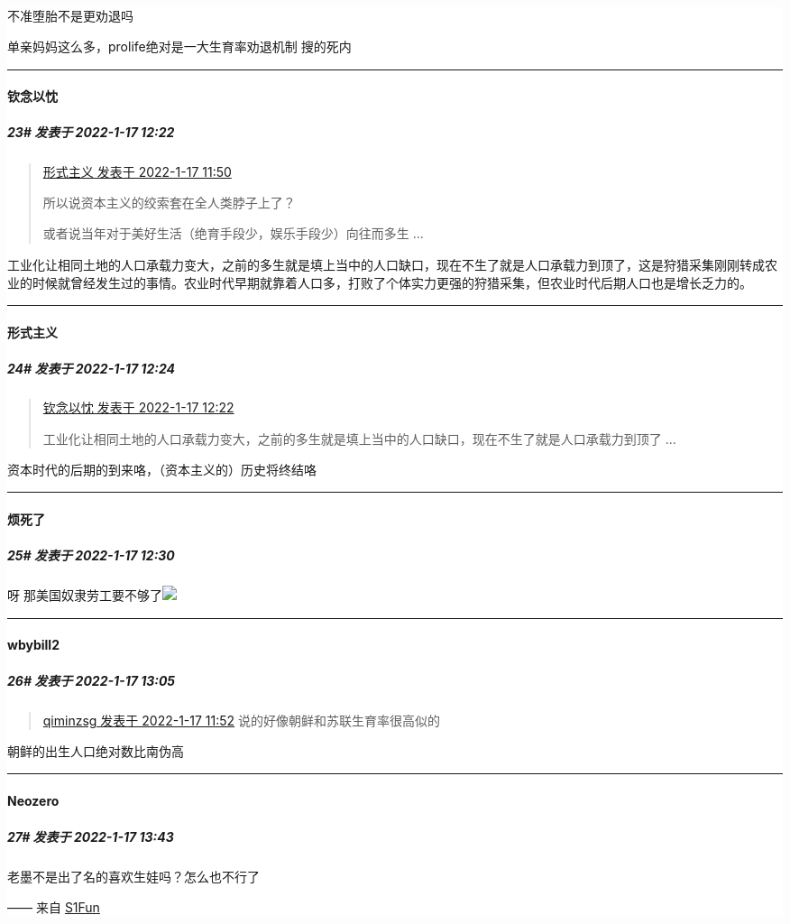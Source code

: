 不准堕胎不是更劝退吗

单亲妈妈这么多，prolife绝对是一大生育率劝退机制</blockquote>
搜的死内

*****

####  钦念以忱  
##### 23#       发表于 2022-1-17 12:22

<blockquote><a href="httphttps://bbs.saraba1st.com/2b/forum.php?mod=redirect&amp;goto=findpost&amp;pid=54321654&amp;ptid=2047779" target="_blank">形式主义 发表于 2022-1-17 11:50</a>

所以说资本主义的绞索套在全人类脖子上了？

或者说当年对于美好生活（绝育手段少，娱乐手段少）向往而多生 ...</blockquote>
工业化让相同土地的人口承载力变大，之前的多生就是填上当中的人口缺口，现在不生了就是人口承载力到顶了，这是狩猎采集刚刚转成农业的时候就曾经发生过的事情。农业时代早期就靠着人口多，打败了个体实力更强的狩猎采集，但农业时代后期人口也是增长乏力的。

*****

####  形式主义  
##### 24#       发表于 2022-1-17 12:24

<blockquote><a href="httphttps://bbs.saraba1st.com/2b/forum.php?mod=redirect&amp;goto=findpost&amp;pid=54322127&amp;ptid=2047779" target="_blank">钦念以忱 发表于 2022-1-17 12:22</a>

工业化让相同土地的人口承载力变大，之前的多生就是填上当中的人口缺口，现在不生了就是人口承载力到顶了 ...</blockquote>
资本时代的后期的到来咯，（资本主义的）历史将终结咯

*****

####  烦死了  
##### 25#       发表于 2022-1-17 12:30

呀 那美国奴隶劳工要不够了<img src="https://static.saraba1st.com/image/smiley/face2017/091.png" referrerpolicy="no-referrer">

*****

####  wbybill2  
##### 26#       发表于 2022-1-17 13:05

<blockquote><a href="httphttps://bbs.saraba1st.com/2b/forum.php?mod=redirect&amp;goto=findpost&amp;pid=54321675&amp;ptid=2047779" target="_blank">qiminzsg 发表于 2022-1-17 11:52</a>
说的好像朝鲜和苏联生育率很高似的</blockquote>
朝鲜的出生人口绝对数比南伪高

*****

####  Neozero  
##### 27#       发表于 2022-1-17 13:43

老墨不是出了名的喜欢生娃吗？怎么也不行了

—— 来自 [S1Fun](https://s1fun.koalcat.com)
